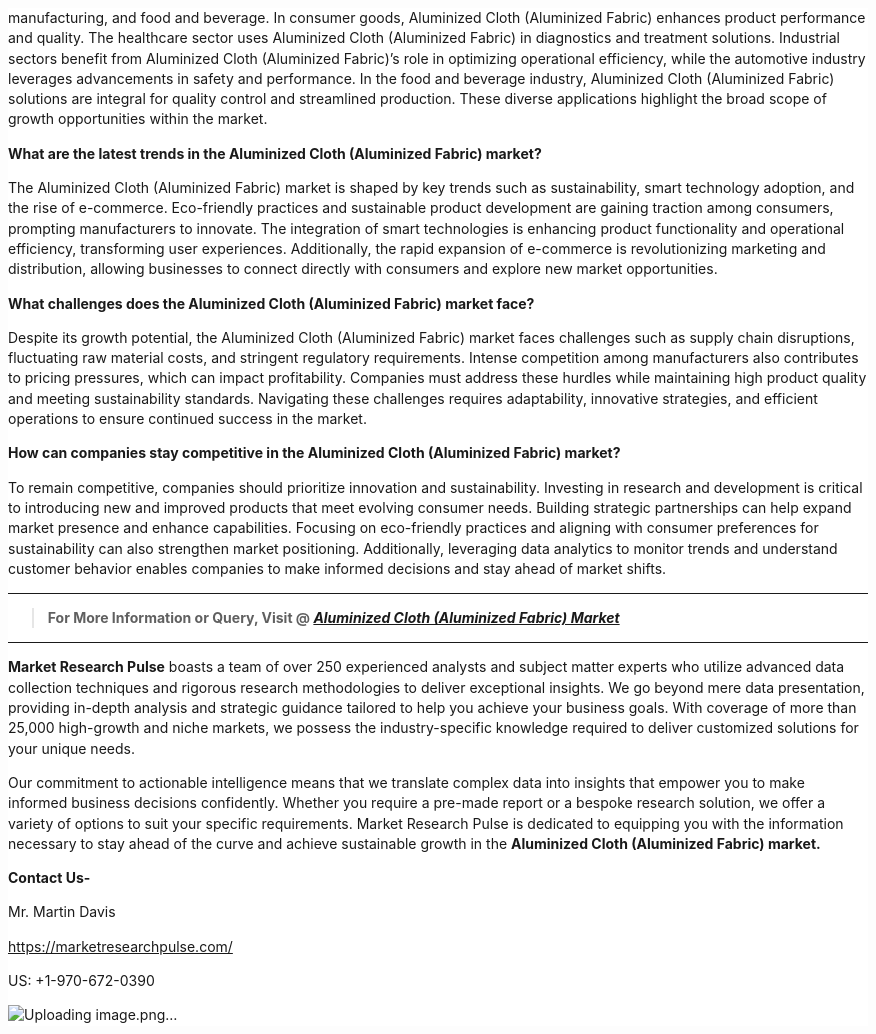 manufacturing, and food and beverage. In consumer goods, Aluminized Cloth (Aluminized Fabric) enhances product performance and quality. The healthcare sector uses Aluminized Cloth (Aluminized Fabric) in diagnostics and treatment solutions. Industrial sectors benefit from Aluminized Cloth (Aluminized Fabric)&rsquo;s role in optimizing operational efficiency, while the automotive industry leverages advancements in safety and performance. In the food and beverage industry, Aluminized Cloth (Aluminized Fabric) solutions are integral for quality control and streamlined production. These diverse applications highlight the broad scope of growth opportunities within the market.</p><p><strong>What are the latest trends in the Aluminized Cloth (Aluminized Fabric) market?</strong></p><p>The Aluminized Cloth (Aluminized Fabric) market is shaped by key trends such as sustainability, smart technology adoption, and the rise of e-commerce. Eco-friendly practices and sustainable product development are gaining traction among consumers, prompting manufacturers to innovate. The integration of smart technologies is enhancing product functionality and operational efficiency, transforming user experiences. Additionally, the rapid expansion of e-commerce is revolutionizing marketing and distribution, allowing businesses to connect directly with consumers and explore new market opportunities.</p><p><strong>What challenges does the Aluminized Cloth (Aluminized Fabric) market face?</strong></p><p>Despite its growth potential, the Aluminized Cloth (Aluminized Fabric) market faces challenges such as supply chain disruptions, fluctuating raw material costs, and stringent regulatory requirements. Intense competition among manufacturers also contributes to pricing pressures, which can impact profitability. Companies must address these hurdles while maintaining high product quality and meeting sustainability standards. Navigating these challenges requires adaptability, innovative strategies, and efficient operations to ensure continued success in the market.</p><p><strong>How can companies stay competitive in the Aluminized Cloth (Aluminized Fabric) market?</strong></p><p>To remain competitive, companies should prioritize innovation and sustainability. Investing in research and development is critical to introducing new and improved products that meet evolving consumer needs. Building strategic partnerships can help expand market presence and enhance capabilities. Focusing on eco-friendly practices and aligning with consumer preferences for sustainability can also strengthen market positioning. Additionally, leveraging data analytics to monitor trends and understand customer behavior enables companies to make informed decisions and stay ahead of market shifts.</p><hr /><blockquote><p><strong>For More Information or Query, Visit @&nbsp;<em><a href="https://marketresearchpulse.com/report/104040/aluminized-cloth-aluminized-fabric-market?utm_source=Linkedin&utm_medium=0117">Aluminized Cloth (Aluminized Fabric) Market</a></em></strong></p></blockquote><hr /><p><strong>Market Research Pulse</strong> boasts a team of over 250 experienced analysts and subject matter experts who utilize advanced data collection techniques and rigorous research methodologies to deliver exceptional insights. We go beyond mere data presentation, providing in-depth analysis and strategic guidance tailored to help you achieve your business goals. With coverage of more than 25,000 high-growth and niche markets, we possess the industry-specific knowledge required to deliver customized solutions for your unique needs.</p><p>Our commitment to actionable intelligence means that we translate complex data into insights that empower you to make informed business decisions confidently. Whether you require a pre-made report or a bespoke research solution, we offer a variety of options to suit your specific requirements. Market Research Pulse is dedicated to equipping you with the information necessary to stay ahead of the curve and achieve sustainable growth in the <strong>Aluminized Cloth (Aluminized Fabric) market.</strong></p><p><strong>Contact Us-</strong></p><p>Mr. Martin Davis</p><p>https://marketresearchpulse.com/</p><p>US: +1-970-672-0390</p>
![Uploading image.png…]()
